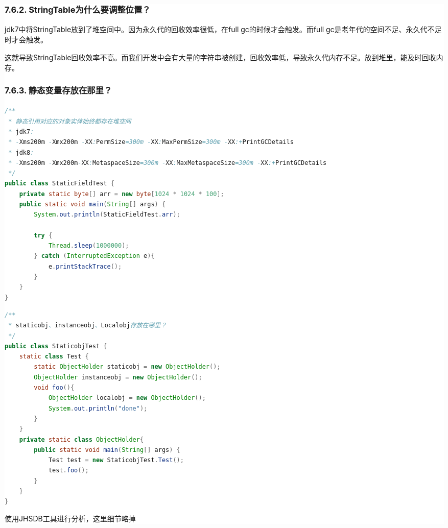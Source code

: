 ### 7.6.2. StringTable为什么要调整位置？

jdk7中将StringTable放到了堆空间中。因为永久代的回收效率很低，在full gc的时候才会触发。而full gc是老年代的空间不足、永久代不足时才会触发。

这就导致StringTable回收效率不高。而我们开发中会有大量的字符串被创建，回收效率低，导致永久代内存不足。放到堆里，能及时回收内存。

### 7.6.3. 静态变量存放在那里？

```java
/**
 * 静态引用对应的对象实体始终都存在堆空间
 * jdk7:
 * -Xms200m -Xmx200m -XX:PermSize=300m -XX:MaxPermSize=300m -XX:+PrintGCDetails
 * jdk8:
 * -Xms200m -Xmx200m-XX:MetaspaceSize=300m -XX:MaxMetaspaceSize=300m -XX:+PrintGCDetails
 */
public class StaticFieldTest {
    private static byte[] arr = new byte[1024 * 1024 * 100];
    public static void main(String[] args) {
        System.out.println(StaticFieldTest.arr);
        
        try {
            Thread.sleep(1000000);
        } catch (InterruptedException e){
            e.printStackTrace();
        }
    }
}
```

```java
/**
 * staticobj、instanceobj、Localobj存放在哪里？
 */
public class StaticobjTest {
    static class Test {
        static ObjectHolder staticobj = new ObjectHolder();
        ObjectHolder instanceobj = new ObjectHolder();
        void foo(){
            ObjectHolder localobj = new ObjectHolder();
            System.out.println("done");
        }    
    }
    private static class ObjectHolder{
        public static void main(String[] args) {
            Test test = new StaticobjTest.Test();
            test.foo();
        }
    }
}
```

使用JHSDB工具进行分析，这里细节略掉 
